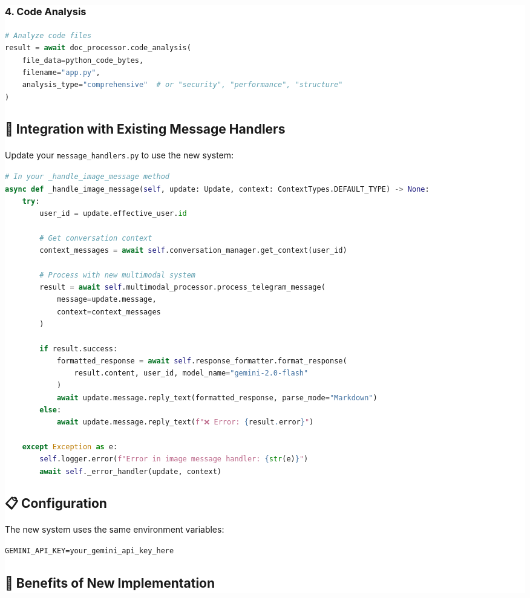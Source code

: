 ### 4. Code Analysis

```python
# Analyze code files
result = await doc_processor.code_analysis(
    file_data=python_code_bytes,
    filename="app.py",
    analysis_type="comprehensive"  # or "security", "performance", "structure"
)
```

## 🔧 Integration with Existing Message Handlers

Update your `message_handlers.py` to use the new system:

```python
# In your _handle_image_message method
async def _handle_image_message(self, update: Update, context: ContextTypes.DEFAULT_TYPE) -> None:
    try:
        user_id = update.effective_user.id
        
        # Get conversation context
        context_messages = await self.conversation_manager.get_context(user_id)
        
        # Process with new multimodal system
        result = await self.multimodal_processor.process_telegram_message(
            message=update.message,
            context=context_messages
        )
        
        if result.success:
            formatted_response = await self.response_formatter.format_response(
                result.content, user_id, model_name="gemini-2.0-flash"
            )
            await update.message.reply_text(formatted_response, parse_mode="Markdown")
        else:
            await update.message.reply_text(f"❌ Error: {result.error}")
            
    except Exception as e:
        self.logger.error(f"Error in image message handler: {str(e)}")
        await self._error_handler(update, context)
```

## 📋 Configuration

The new system uses the same environment variables:

```env
GEMINI_API_KEY=your_gemini_api_key_here
```

## 🎯 Benefits of New Implementation
